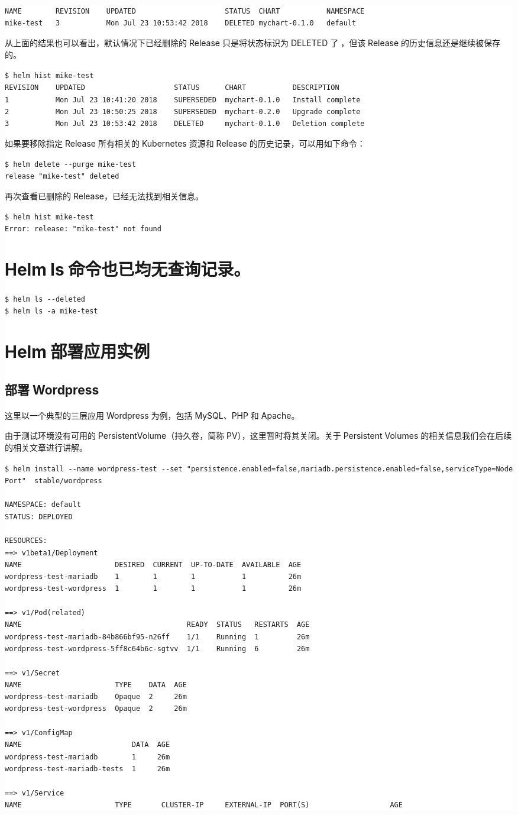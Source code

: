 ```
NAME        REVISION    UPDATED                     STATUS  CHART           NAMESPACE
mike-test   3           Mon Jul 23 10:53:42 2018    DELETED mychart-0.1.0   default
```
从上面的结果也可以看出，默认情况下已经删除的 Release 只是将状态标识为 DELETED 了 ，但该 Release 的历史信息还是继续被保存的。
```
$ helm hist mike-test
REVISION    UPDATED                     STATUS      CHART           DESCRIPTION
1           Mon Jul 23 10:41:20 2018    SUPERSEDED  mychart-0.1.0   Install complete
2           Mon Jul 23 10:50:25 2018    SUPERSEDED  mychart-0.2.0   Upgrade complete
3           Mon Jul 23 10:53:42 2018    DELETED     mychart-0.1.0   Deletion complete
```
如果要移除指定 Release 所有相关的 Kubernetes 资源和 Release 的历史记录，可以用如下命令：
```
$ helm delete --purge mike-test
release "mike-test" deleted
```
再次查看已删除的 Release，已经无法找到相关信息。
```
$ helm hist mike-test
Error: release: "mike-test" not found
```
# Helm ls 命令也已均无查询记录。
```
$ helm ls --deleted
$ helm ls -a mike-test
```
# Helm 部署应用实例
## 部署 Wordpress
这里以一个典型的三层应用 Wordpress 为例，包括 MySQL、PHP 和 Apache。

由于测试环境没有可用的 PersistentVolume（持久卷，简称 PV），这里暂时将其关闭。关于 Persistent Volumes 的相关信息我们会在后续的相关文章进行讲解。
```
$ helm install --name wordpress-test --set "persistence.enabled=false,mariadb.persistence.enabled=false,serviceType=NodePort"  stable/wordpress

NAMESPACE: default
STATUS: DEPLOYED

RESOURCES:
==> v1beta1/Deployment
NAME                      DESIRED  CURRENT  UP-TO-DATE  AVAILABLE  AGE
wordpress-test-mariadb    1        1        1           1          26m
wordpress-test-wordpress  1        1        1           1          26m

==> v1/Pod(related)
NAME                                       READY  STATUS   RESTARTS  AGE
wordpress-test-mariadb-84b866bf95-n26ff    1/1    Running  1         26m
wordpress-test-wordpress-5ff8c64b6c-sgtvv  1/1    Running  6         26m

==> v1/Secret
NAME                      TYPE    DATA  AGE
wordpress-test-mariadb    Opaque  2     26m
wordpress-test-wordpress  Opaque  2     26m

==> v1/ConfigMap
NAME                          DATA  AGE
wordpress-test-mariadb        1     26m
wordpress-test-mariadb-tests  1     26m

==> v1/Service
NAME                      TYPE       CLUSTER-IP     EXTERNAL-IP  PORT(S)                   AGE
```
